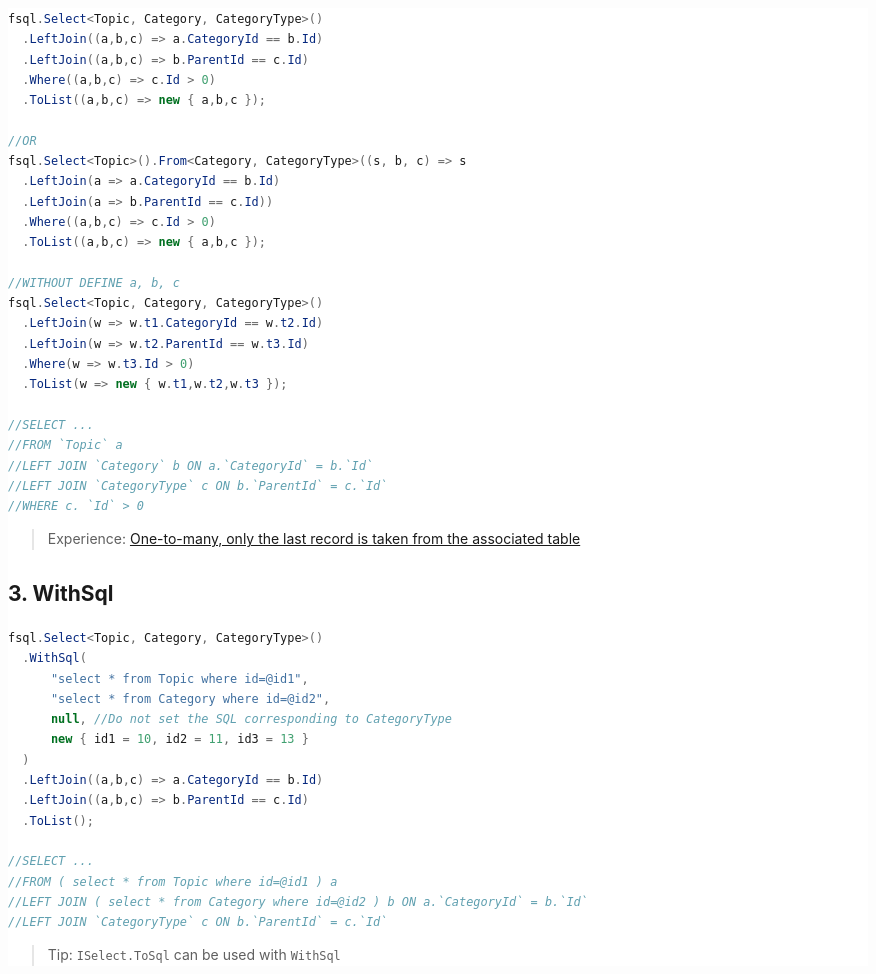 ```csharp
fsql.Select<Topic, Category, CategoryType>()
  .LeftJoin((a,b,c) => a.CategoryId == b.Id)
  .LeftJoin((a,b,c) => b.ParentId == c.Id)
  .Where((a,b,c) => c.Id > 0)
  .ToList((a,b,c) => new { a,b,c });

//OR
fsql.Select<Topic>().From<Category, CategoryType>((s, b, c) => s
  .LeftJoin(a => a.CategoryId == b.Id)
  .LeftJoin(a => b.ParentId == c.Id))
  .Where((a,b,c) => c.Id > 0)
  .ToList((a,b,c) => new { a,b,c });

//WITHOUT DEFINE a, b, c
fsql.Select<Topic, Category, CategoryType>()
  .LeftJoin(w => w.t1.CategoryId == w.t2.Id)
  .LeftJoin(w => w.t2.ParentId == w.t3.Id)
  .Where(w => w.t3.Id > 0)
  .ToList(w => new { w.t1,w.t2,w.t3 });

//SELECT ...
//FROM `Topic` a
//LEFT JOIN `Category` b ON a.`CategoryId` = b.`Id`
//LEFT JOIN `CategoryType` c ON b.`ParentId` = c.`Id`
//WHERE c. `Id` > 0
```

> Experience: [One-to-many, only the last record is taken from the associated table ](https://github.com/dotnetcore/FreeSql/issues/430)

## 3. WithSql

```csharp
fsql.Select<Topic, Category, CategoryType>()
  .WithSql(
      "select * from Topic where id=@id1",
      "select * from Category where id=@id2",
      null, //Do not set the SQL corresponding to CategoryType
      new { id1 = 10, id2 = 11, id3 = 13 }
  )
  .LeftJoin((a,b,c) => a.CategoryId == b.Id)
  .LeftJoin((a,b,c) => b.ParentId == c.Id)
  .ToList();

//SELECT ...
//FROM ( select * from Topic where id=@id1 ) a
//LEFT JOIN ( select * from Category where id=@id2 ) b ON a.`CategoryId` = b.`Id`
//LEFT JOIN `CategoryType` c ON b.`ParentId` = c.`Id`
```

> Tip: `ISelect.ToSql` can be used with `WithSql`
